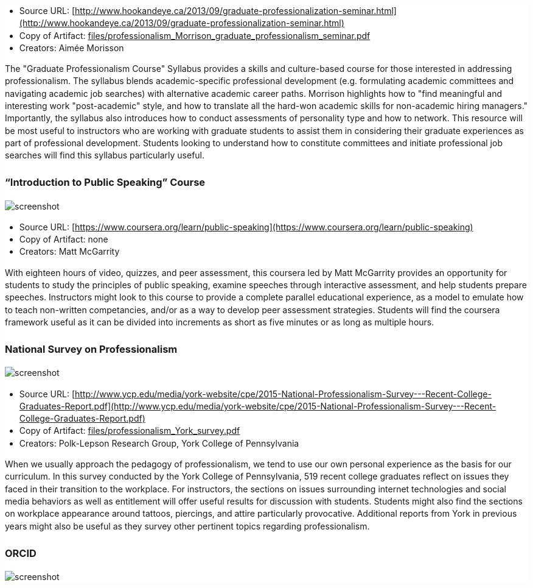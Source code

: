 * Source URL: [http://www.hookandeye.ca/2013/09/graduate-professionalization-seminar.html](http://www.hookandeye.ca/2013/09/graduate-professionalization-seminar.html)
* Copy of Artifact: [files/professionalism_Morrison_graduate_professionalism_seminar.pdf](files/professionalism_Morrison_graduate_professionalism_seminar.pdf)
* Creators: Aimée Morisson

The "Graduate Professionalism Course" Syllabus provides a skills and culture-based course for those interested in addressing professionalism. The syllabus blends academic-specific professional development (e.g. formulating academic committees and navigating academic job searches) with alternative academic career paths. Morrison highlights how to "find meaningful and interesting work "post-academic" style, and how to translate all the hard-won academic skills for non-academic hiring managers." Importantly, the syllabus also introduces how to conduct assessments of personality type and how to network. This resource will be most useful to instructors who are working with graduate students to assist them in considering their graduate experiences as part of professional development. Students looking to understand how to constitute committees and initiate professional job searches will find this syllabus particularly useful.

### “Introduction to Public Speaking” Course
![screenshot](images/professionalism_Coursera_Intro_Public_Speaking.jpg)

* Source URL: [https://www.coursera.org/learn/public-speaking](https://www.coursera.org/learn/public-speaking)
* Copy of Artifact: none
* Creators: Matt McGarrity

With eighteen hours of video, quizzes, and peer assessment, this coursera led by Matt McGarrity provides an opportunity for students to study the principles of public speaking, examine speeches through interactive assessment, and help students prepare speeches. Instructors might look to this course to provide a complete parallel educational experience, as a model to emulate how to teach non-written competancies, and/or as a way to develop peer assessment strategies. Students will find the coursera framework useful as it can be divided into increments as short as five minutes or as long as multiple hours. 

### National Survey on Professionalism
![screenshot](images/professionalism_York_Professionalism.jpg)

* Source URL: [http://www.ycp.edu/media/york-website/cpe/2015-National-Professionalism-Survey---Recent-College-Graduates-Report.pdf](http://www.ycp.edu/media/york-website/cpe/2015-National-Professionalism-Survey---Recent-College-Graduates-Report.pdf)
* Copy of Artifact: [files/professionalism_York_survey.pdf](files/professionalism_York_Survey.pdf)
* Creators: Polk-Lepson Research Group, York College of Pennsylvania

When we usually approach the pedagogy of professionalism, we tend to use our own personal experience as the basis for our curriculum. In this survey conducted by the York College of Pennsylvania, 519 recent college graduates reflect on issues they faced in their transition to the workplace. For instructors, the sections on issues surrounding internet technologies and social media behaviors as well as entitlement will offer useful results for discussion with students. Students might also find the sections on workplace appearance around tattoos, piercings, and attire particularly provocative. Additional reports from York in previous years might also be useful as they survey other pertinent topics regarding professionalism.

### ORCID
![screenshot](images/professionalism_Orcid_Logo.jpg)
